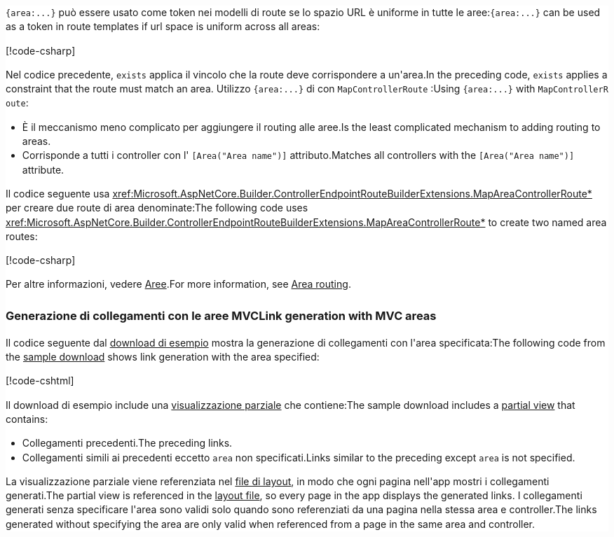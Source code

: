 <span data-ttu-id="37006-156">`{area:...}` può essere usato come token nei modelli di route se lo spazio URL è uniforme in tutte le aree:</span><span class="sxs-lookup"><span data-stu-id="37006-156">`{area:...}` can be used as a token in route templates if url space is uniform across all areas:</span></span>

[!code-csharp[](areas/31samples/MVCareas/Startup.cs?name=snippet&highlight=21-23)]

<span data-ttu-id="37006-157">Nel codice precedente, `exists` applica il vincolo che la route deve corrispondere a un'area.</span><span class="sxs-lookup"><span data-stu-id="37006-157">In the preceding code, `exists` applies a constraint that the route must match an area.</span></span> <span data-ttu-id="37006-158">Utilizzo `{area:...}` di con `MapControllerRoute` :</span><span class="sxs-lookup"><span data-stu-id="37006-158">Using `{area:...}` with `MapControllerRoute`:</span></span>

* <span data-ttu-id="37006-159">È il meccanismo meno complicato per aggiungere il routing alle aree.</span><span class="sxs-lookup"><span data-stu-id="37006-159">Is the least complicated mechanism to adding routing to areas.</span></span>
* <span data-ttu-id="37006-160">Corrisponde a tutti i controller con l' `[Area("Area name")]` attributo.</span><span class="sxs-lookup"><span data-stu-id="37006-160">Matches all controllers with the `[Area("Area name")]` attribute.</span></span>

<span data-ttu-id="37006-161">Il codice seguente usa <xref:Microsoft.AspNetCore.Builder.ControllerEndpointRouteBuilderExtensions.MapAreaControllerRoute*> per creare due route di area denominate:</span><span class="sxs-lookup"><span data-stu-id="37006-161">The following code uses <xref:Microsoft.AspNetCore.Builder.ControllerEndpointRouteBuilderExtensions.MapAreaControllerRoute*> to create two named area routes:</span></span>

[!code-csharp[](areas/31samples/MVCareas/StartupMapAreaRoute.cs?name=snippet&highlight=21-29)]

<span data-ttu-id="37006-162">Per altre informazioni, vedere [Aree](xref:mvc/controllers/routing#areas).</span><span class="sxs-lookup"><span data-stu-id="37006-162">For more information, see [Area routing](xref:mvc/controllers/routing#areas).</span></span>

### <a name="link-generation-with-mvc-areas"></a><span data-ttu-id="37006-163">Generazione di collegamenti con le aree MVC</span><span class="sxs-lookup"><span data-stu-id="37006-163">Link generation with MVC areas</span></span>

<span data-ttu-id="37006-164">Il codice seguente dal [download di esempio](https://github.com/dotnet/AspNetCore.Docs/tree/main/aspnetcore/mvc/controllers/areas/31samples) mostra la generazione di collegamenti con l'area specificata:</span><span class="sxs-lookup"><span data-stu-id="37006-164">The following code from the [sample download](https://github.com/dotnet/AspNetCore.Docs/tree/main/aspnetcore/mvc/controllers/areas/31samples) shows link generation with the area specified:</span></span>

[!code-cshtml[](areas/31samples/MVCareas/Views/Shared/_testLinksPartial.cshtml?name=snippet)]

<span data-ttu-id="37006-165">Il download di esempio include una [visualizzazione parziale](xref:mvc/views/partial) che contiene:</span><span class="sxs-lookup"><span data-stu-id="37006-165">The sample download includes a [partial view](xref:mvc/views/partial) that contains:</span></span>

* <span data-ttu-id="37006-166">Collegamenti precedenti.</span><span class="sxs-lookup"><span data-stu-id="37006-166">The preceding links.</span></span>
* <span data-ttu-id="37006-167">Collegamenti simili ai precedenti eccetto `area` non specificati.</span><span class="sxs-lookup"><span data-stu-id="37006-167">Links similar to the preceding except `area` is not specified.</span></span>

<span data-ttu-id="37006-168">La visualizzazione parziale viene referenziata nel [file di layout](xref:mvc/views/layout), in modo che ogni pagina nell'app mostri i collegamenti generati.</span><span class="sxs-lookup"><span data-stu-id="37006-168">The partial view is referenced in the [layout file](xref:mvc/views/layout), so every page in the app displays the generated links.</span></span> <span data-ttu-id="37006-169">I collegamenti generati senza specificare l'area sono validi solo quando sono referenziati da una pagina nella stessa area e controller.</span><span class="sxs-lookup"><span data-stu-id="37006-169">The links generated without specifying the area are only valid when referenced from a page in the same area and controller.</span></span>
